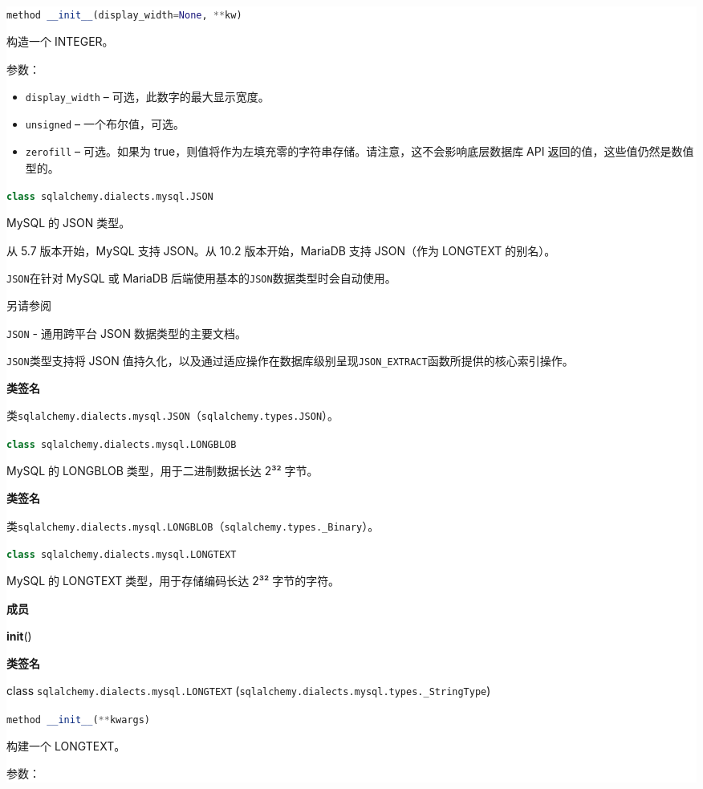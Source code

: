 ```py
method __init__(display_width=None, **kw)
```

构造一个 INTEGER。

参数：

+   `display_width` – 可选，此数字的最大显示宽度。

+   `unsigned` – 一个布尔值，可选。

+   `zerofill` – 可选。如果为 true，则值将作为左填充零的字符串存储。请注意，这不会影响底层数据库 API 返回的值，这些值仍然是数值型的。

```py
class sqlalchemy.dialects.mysql.JSON
```

MySQL 的 JSON 类型。

从 5.7 版本开始，MySQL 支持 JSON。从 10.2 版本开始，MariaDB 支持 JSON（作为 LONGTEXT 的别名）。

`JSON`在针对 MySQL 或 MariaDB 后端使用基本的`JSON`数据类型时会自动使用。

另请参阅

`JSON` - 通用跨平台 JSON 数据类型的主要文档。

`JSON`类型支持将 JSON 值持久化，以及通过适应操作在数据库级别呈现`JSON_EXTRACT`函数所提供的核心索引操作。

**类签名**

类`sqlalchemy.dialects.mysql.JSON`（`sqlalchemy.types.JSON`）。

```py
class sqlalchemy.dialects.mysql.LONGBLOB
```

MySQL 的 LONGBLOB 类型，用于二进制数据长达 2³² 字节。

**类签名**

类`sqlalchemy.dialects.mysql.LONGBLOB`（`sqlalchemy.types._Binary`）。

```py
class sqlalchemy.dialects.mysql.LONGTEXT
```

MySQL 的 LONGTEXT 类型，用于存储编码长达 2³² 字节的字符。

**成员**

__init__()

**类签名**

class `sqlalchemy.dialects.mysql.LONGTEXT` (`sqlalchemy.dialects.mysql.types._StringType`)

```py
method __init__(**kwargs)
```

构建一个 LONGTEXT。

参数：
